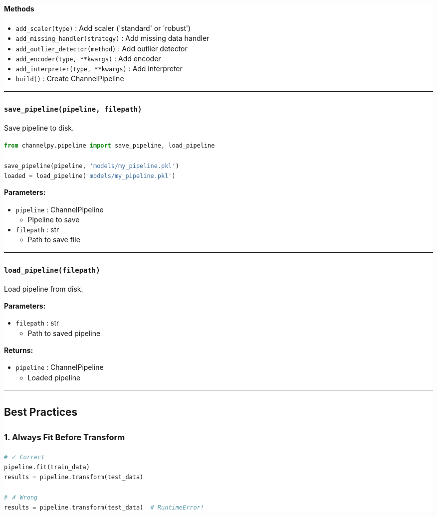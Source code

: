 #### Methods

- `add_scaler(type)` : Add scaler ('standard' or 'robust')
- `add_missing_handler(strategy)` : Add missing data handler
- `add_outlier_detector(method)` : Add outlier detector
- `add_encoder(type, **kwargs)` : Add encoder
- `add_interpreter(type, **kwargs)` : Add interpreter
- `build()` : Create ChannelPipeline

---

### `save_pipeline(pipeline, filepath)`

Save pipeline to disk.
```python
from channelpy.pipeline import save_pipeline, load_pipeline

save_pipeline(pipeline, 'models/my_pipeline.pkl')
loaded = load_pipeline('models/my_pipeline.pkl')
```

**Parameters:**
- `pipeline` : ChannelPipeline
  - Pipeline to save
- `filepath` : str
  - Path to save file

---

### `load_pipeline(filepath)`

Load pipeline from disk.

**Parameters:**
- `filepath` : str
  - Path to saved pipeline

**Returns:**
- `pipeline` : ChannelPipeline
  - Loaded pipeline

---

## Best Practices

### 1. Always Fit Before Transform
```python
# ✓ Correct
pipeline.fit(train_data)
results = pipeline.transform(test_data)

# ✗ Wrong
results = pipeline.transform(test_data)  # RuntimeError!
```
